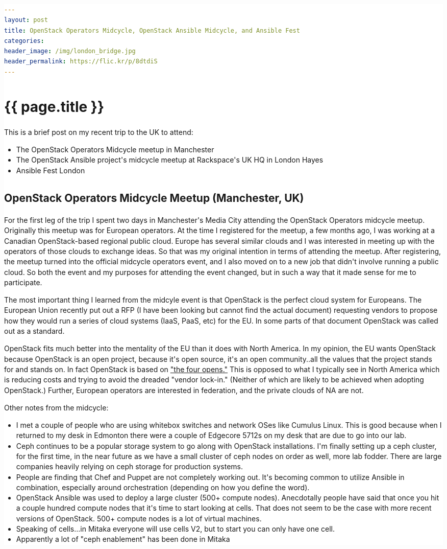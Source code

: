 ```yaml
---
layout: post
title: OpenStack Operators Midcycle, OpenStack Ansible Midcycle, and Ansible Fest
categories:
header_image: /img/london_bridge.jpg
header_permalink: https://flic.kr/p/8dtdiS 
---
```


# {{ page.title }}

This is a brief post on my recent trip to the UK to attend:

* The OpenStack Operators Midcycle meetup in Manchester
* The OpenStack Ansible project's midcycle meetup at Rackspace's UK HQ in London Hayes
* Ansible Fest London

## OpenStack Operators Midcycle Meetup (Manchester, UK)

For the first leg of the trip I spent two days in Manchester's Media City attending the OpenStack Operators midcycle meetup. Originally this meetup was for European operators. At the time I registered for the meetup, a few months ago, I was working at a Canadian OpenStack-based regional public cloud. Europe has several similar clouds and I was interested in meeting up with the operators of those clouds to exchange ideas. So that was my original intention in terms of attending the meetup. After registering, the meetup turned into the official midcycle operators event, and I also moved on to a new job that didn't involve running a public cloud. So both the event and my purposes for attending the event changed, but in such a way that it made sense for me to participate.

The most important thing I learned from the midcyle event is that OpenStack is the perfect cloud system for Europeans. The European Union recently put out a RFP (I have been looking but cannot find the actual document) requesting vendors to propose how they would run a series of cloud systems (IaaS, PaaS, etc) for the EU. In some parts of that document OpenStack was called out as a standard. 

OpenStack fits much better into the mentality of the EU than it does with North America. In my opinion, the EU wants OpenStack because OpenStack is an open project, because it's open source, it's an open community..all the values that the project stands for and stands on. In fact OpenStack is based on ["the four opens."](https://wiki.openstack.org/wiki/Open) This is opposed to what I typically see in North America which is reducing costs and trying to avoid the dreaded "vendor lock-in." (Neither of which are likely to be achieved when adopting OpenStack.) Further, European operators are interested in federation, and the private clouds of NA are not.

Other notes from the midcycle:

* I met a couple of people who are using whitebox switches and network OSes like Cumulus Linux. This is good because when I returned to my desk in Edmonton there were a couple of Edgecore 5712s on my desk that are due to go into our lab.
* Ceph continues to be a popular storage system to go along with OpenStack installations. I'm finally setting up a ceph cluster, for the first time, in the near future as we have a small cluster of ceph nodes on order as well, more lab fodder. There are large companies heavily relying on ceph storage for production systems.
* People are finding that Chef and Puppet are not completely working out. It's becoming common to utilize Ansible in combination, especially around orchestration (depending on how you define the word).
* OpenStack Ansible was used to deploy a large cluster (500+ compute nodes). Anecdotally people have said that once you hit a couple hundred compute nodes that it's time to start looking at cells. That does not seem to be the case with more recent versions of OpenStack. 500+ compute nodes is a lot of virtual machines.
* Speaking of cells...in Mitaka everyone will use cells V2, but to start you can only have one cell.
* Apparently a lot of "ceph enablement" has been done in Mitaka
